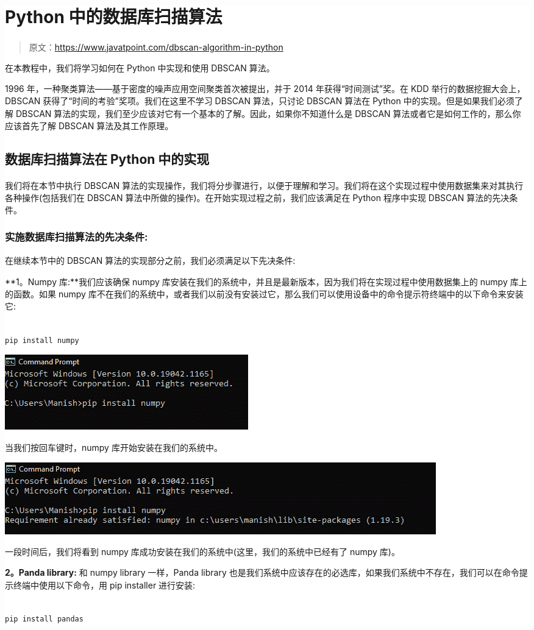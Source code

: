 # Python 中的数据库扫描算法

> 原文：<https://www.javatpoint.com/dbscan-algorithm-in-python>

在本教程中，我们将学习如何在 Python 中实现和使用 DBSCAN 算法。

1996 年，一种聚类算法——基于密度的噪声应用空间聚类首次被提出，并于 2014 年获得“时间测试”奖。在 KDD 举行的数据挖掘大会上，DBSCAN 获得了“时间的考验”奖项。我们在这里不学习 DBSCAN 算法，只讨论 DBSCAN 算法在 Python 中的实现。但是如果我们必须了解 DBSCAN 算法的实现，我们至少应该对它有一个基本的了解。因此，如果你不知道什么是 DBSCAN 算法或者它是如何工作的，那么你应该首先了解 DBSCAN 算法及其工作原理。

## 数据库扫描算法在 Python 中的实现

我们将在本节中执行 DBSCAN 算法的实现操作，我们将分步骤进行，以便于理解和学习。我们将在这个实现过程中使用数据集来对其执行各种操作(包括我们在 DBSCAN 算法中所做的操作)。在开始实现过程之前，我们应该满足在 Python 程序中实现 DBSCAN 算法的先决条件。

### 实施数据库扫描算法的先决条件:

在继续本节中的 DBSCAN 算法的实现部分之前，我们必须满足以下先决条件:

**1。Numpy 库:**我们应该确保 numpy 库安装在我们的系统中，并且是最新版本，因为我们将在实现过程中使用数据集上的 numpy 库上的函数。如果 numpy 库不在我们的系统中，或者我们以前没有安装过它，那么我们可以使用设备中的命令提示符终端中的以下命令来安装它:

```py

pip install numpy

```

![DBSCAN algorithm in Python](img/a0cafbe1e3a947c65632e63c2d4d6c50.png)

当我们按回车键时，numpy 库开始安装在我们的系统中。

![DBSCAN algorithm in Python](img/6f80b6f14c47f226e0779cbe9083c077.png)

一段时间后，我们将看到 numpy 库成功安装在我们的系统中(这里，我们的系统中已经有了 numpy 库)。

**2。Panda library:** 和 numpy library 一样，Panda library 也是我们系统中应该存在的必选库，如果我们系统中不存在，我们可以在命令提示终端中使用以下命令，用 pip installer 进行安装:

```py

pip install pandas

```
